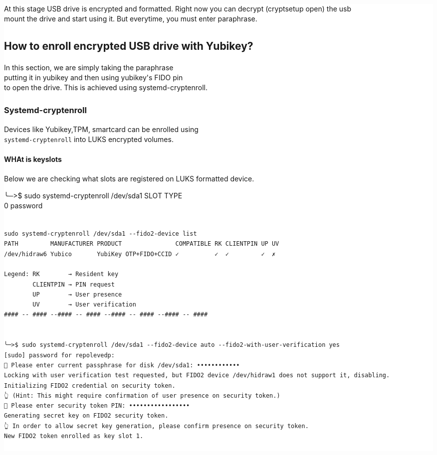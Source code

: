 At this stage USB drive is encrypted and formatted.
Right now you can decrypt (cryptsetup open) the usb <br>
mount the drive and start using it. But everytime, you must
enter paraphrase.

## How to enroll encrypted USB drive with Yubikey?

In this section, we are simply taking the paraphrase <br>
putting it in yubikey and then using yubikey's FIDO pin <br>
to open the drive. This is achieved using systemd-cryptenroll.

### Systemd-cryptenroll

Devices like Yubikey,TPM, smartcard can be enrolled using <br>
`systemd-cryptenroll` into LUKS encrypted volumes.

#### WHAt is keyslots


Below we are checking what slots are registered on LUKS formatted device.

╰─>$ sudo systemd-cryptenroll /dev/sda1 
SLOT TYPE    
   0 password



```shell

sudo systemd-cryptenroll /dev/sda1 --fido2-device list
PATH         MANUFACTURER PRODUCT               COMPATIBLE RK CLIENTPIN UP UV
/dev/hidraw6 Yubico       YubiKey OTP+FIDO+CCID ✓          ✓  ✓         ✓  ✗

Legend: RK        → Resident key
        CLIENTPIN → PIN request
        UP        → User presence
        UV        → User verification
#### -- #### --#### -- #### --#### -- #### --#### -- ####


╰─>$ sudo systemd-cryptenroll /dev/sda1 --fido2-device auto --fido2-with-user-verification yes
[sudo] password for repolevedp: 
🔐 Please enter current passphrase for disk /dev/sda1: ••••••••••••            
Locking with user verification test requested, but FIDO2 device /dev/hidraw1 does not support it, disabling.
Initializing FIDO2 credential on security token.
👆 (Hint: This might require confirmation of user presence on security token.)
🔐 Please enter security token PIN: •••••••••••••••••       
Generating secret key on FIDO2 security token.
👆 In order to allow secret key generation, please confirm presence on security token.
New FIDO2 token enrolled as key slot 1.


```
